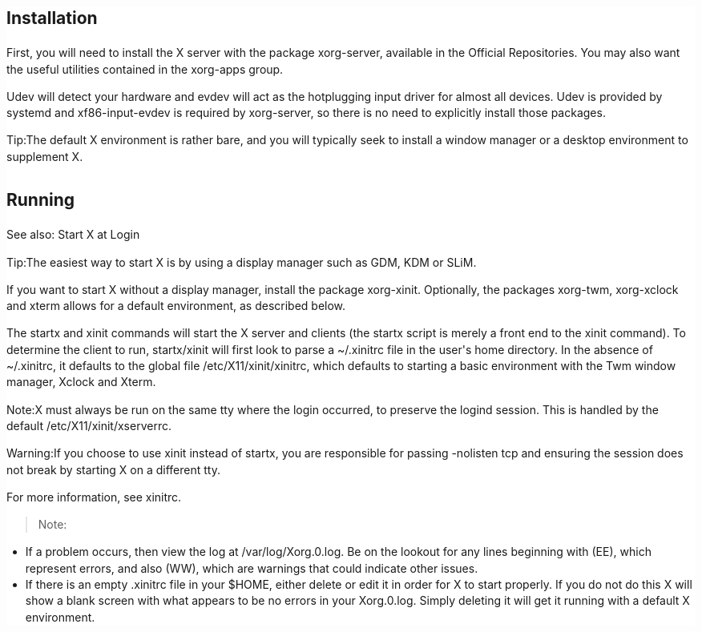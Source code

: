 Installation
------------

First, you will need to install the X server with the package
xorg-server, available in the Official Repositories. You may also want
the useful utilities contained in the xorg-apps group.

Udev will detect your hardware and evdev will act as the hotplugging
input driver for almost all devices. Udev is provided by systemd and
xf86-input-evdev is required by xorg-server, so there is no need to
explicitly install those packages.

Tip:The default X environment is rather bare, and you will typically
seek to install a window manager or a desktop environment to supplement
X.

Running
-------

See also: Start X at Login

Tip:The easiest way to start X is by using a display manager such as
GDM, KDM or SLiM.

If you want to start X without a display manager, install the package
xorg-xinit. Optionally, the packages xorg-twm, xorg-xclock and xterm
allows for a default environment, as described below.

The startx and xinit commands will start the X server and clients (the
startx script is merely a front end to the xinit command). To determine
the client to run, startx/xinit will first look to parse a ~/.xinitrc
file in the user's home directory. In the absence of ~/.xinitrc, it
defaults to the global file /etc/X11/xinit/xinitrc, which defaults to
starting a basic environment with the Twm window manager, Xclock and
Xterm.

Note:X must always be run on the same tty where the login occurred, to
preserve the logind session. This is handled by the default
/etc/X11/xinit/xserverrc.

Warning:If you choose to use xinit instead of startx, you are
responsible for passing -nolisten tcp and ensuring the session does not
break by starting X on a different tty.

For more information, see xinitrc.

> Note:

-   If a problem occurs, then view the log at /var/log/Xorg.0.log. Be on
    the lookout for any lines beginning with (EE), which represent
    errors, and also (WW), which are warnings that could indicate other
    issues.
-   If there is an empty .xinitrc file in your $HOME, either delete or
    edit it in order for X to start properly. If you do not do this X
    will show a blank screen with what appears to be no errors in your
    Xorg.0.log. Simply deleting it will get it running with a default X
    environment.
